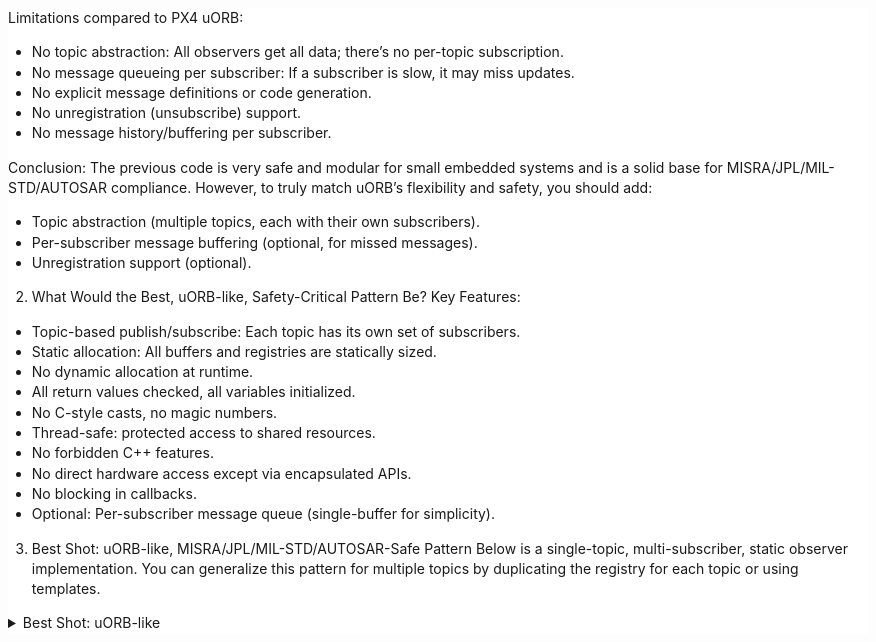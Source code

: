 Limitations compared to PX4 uORB:

- No topic abstraction: All observers get all data; there’s no per-topic subscription.
- No message queueing per subscriber: If a subscriber is slow, it may miss updates.
- No explicit message definitions or code generation.
- No unregistration (unsubscribe) support.
- No message history/buffering per subscriber.

Conclusion:
The previous code is very safe and modular for small embedded systems and is a solid base for MISRA/JPL/MIL-STD/AUTOSAR compliance.
However, to truly match uORB’s flexibility and safety, you should add:

- Topic abstraction (multiple topics, each with their own subscribers).
- Per-subscriber message buffering (optional, for missed messages).
- Unregistration support (optional).

2. What Would the Best, uORB-like, Safety-Critical Pattern Be?
Key Features:
- Topic-based publish/subscribe: Each topic has its own set of subscribers.
- Static allocation: All buffers and registries are statically sized.
- No dynamic allocation at runtime.
- All return values checked, all variables initialized.
- No C-style casts, no magic numbers.
- Thread-safe: protected access to shared resources.
- No forbidden C++ features.
- No direct hardware access except via encapsulated APIs.
- No blocking in callbacks.
- Optional: Per-subscriber message queue (single-buffer for simplicity).

3. Best Shot: uORB-like, MISRA/JPL/MIL-STD/AUTOSAR-Safe Pattern
Below is a single-topic, multi-subscriber, static observer implementation.
You can generalize this pattern for multiple topics by duplicating the registry for each topic or using templates.

<details>
<summary>Best Shot: uORB-like</summary> 

```
/*
 * Board  : DOIT ESP32 DEVKIT V1
 * Purpose: SBUS to PPM signal conversion, uORB-like Observer pattern, MISRA/JPL/MIL-STD/AUTOSAR safe
 */

#include <Arduino.h>
#include "sbus.h"

// Logger
#define LOG_LOCAL_LEVEL ESP_LOG_VERBOSE
#include "esp_log.h"
static const char * const LOGGER_TAG = "main_buggy";

// Constants
constexpr int16_t SBUS_MIN = 240;
constexpr int16_t SBUS_MAX = 1807;
constexpr int16_t PPM_MIN_US = 1000;
constexpr int16_t PPM_MAX_US = 2000;
constexpr std::size_t NUM_CH = 10U;
constexpr std::size_t MAX_SUBSCRIBERS = 4U;
constexpr uint32_t TASK_STACK_SIZE = 4096U;

// SBUS RX on GPIO 16, TX unused, inverted signal
bfs::SbusRx sbus_rx(&Serial2, 16, -1, true);

// Message (topic) definition
struct SbusMsg
```